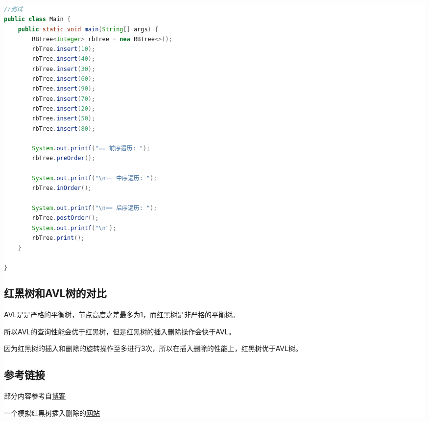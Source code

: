 ```java
//测试
public class Main {
    public static void main(String[] args) {
        RBTree<Integer> rbTree = new RBTree<>();
        rbTree.insert(10);
        rbTree.insert(40);
        rbTree.insert(30);
        rbTree.insert(60);
        rbTree.insert(90);
        rbTree.insert(70);
        rbTree.insert(20);
        rbTree.insert(50);
        rbTree.insert(80);

        System.out.printf("== 前序遍历: ");
        rbTree.preOrder();

        System.out.printf("\n== 中序遍历: ");
        rbTree.inOrder();

        System.out.printf("\n== 后序遍历: ");
        rbTree.postOrder();
        System.out.printf("\n");
        rbTree.print();
    }

}

```



## 红黑树和AVL树的对比

AVL是是严格的平衡树，节点高度之差最多为1，而红黑树是非严格的平衡树。

所以AVL的查询性能会优于红黑树，但是红黑树的插入删除操作会快于AVL。

因为红黑树的插入和删除的旋转操作至多进行3次，所以在插入删除的性能上，红黑树优于AVL树。



## 参考链接

部分内容参考自[博客](https://cloud.tencent.com/developer/article/1368454)

一个模拟红黑树插入删除的[网站](https://www.cs.usfca.edu/~galles/visualization/RedBlack.html)